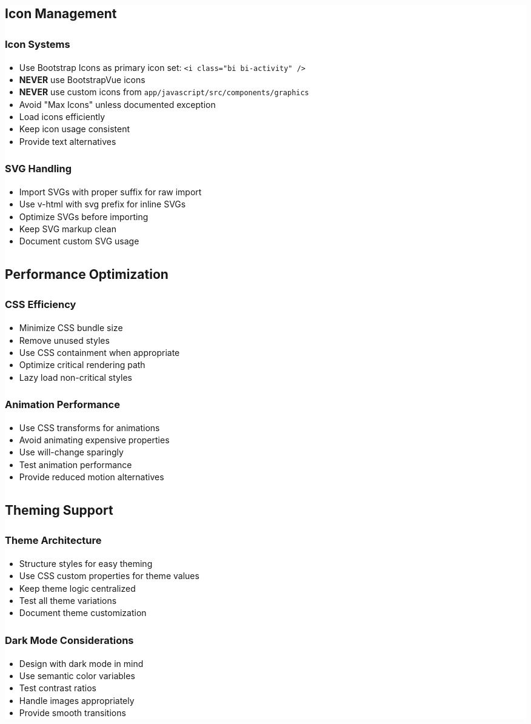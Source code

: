 ## Icon Management

### Icon Systems
- Use Bootstrap Icons as primary icon set: `<i class="bi bi-activity" />`
- **NEVER** use BootstrapVue icons
- **NEVER** use custom icons from `app/javascript/src/components/graphics`
- Avoid "Max Icons" unless documented exception
- Load icons efficiently
- Keep icon usage consistent
- Provide text alternatives

### SVG Handling
- Import SVGs with proper suffix for raw import
- Use v-html with svg prefix for inline SVGs
- Optimize SVGs before importing
- Keep SVG markup clean
- Document custom SVG usage

## Performance Optimization

### CSS Efficiency
- Minimize CSS bundle size
- Remove unused styles
- Use CSS containment when appropriate
- Optimize critical rendering path
- Lazy load non-critical styles

### Animation Performance
- Use CSS transforms for animations
- Avoid animating expensive properties
- Use will-change sparingly
- Test animation performance
- Provide reduced motion alternatives

## Theming Support

### Theme Architecture
- Structure styles for easy theming
- Use CSS custom properties for theme values
- Keep theme logic centralized
- Test all theme variations
- Document theme customization

### Dark Mode Considerations
- Design with dark mode in mind
- Use semantic color variables
- Test contrast ratios
- Handle images appropriately
- Provide smooth transitions
